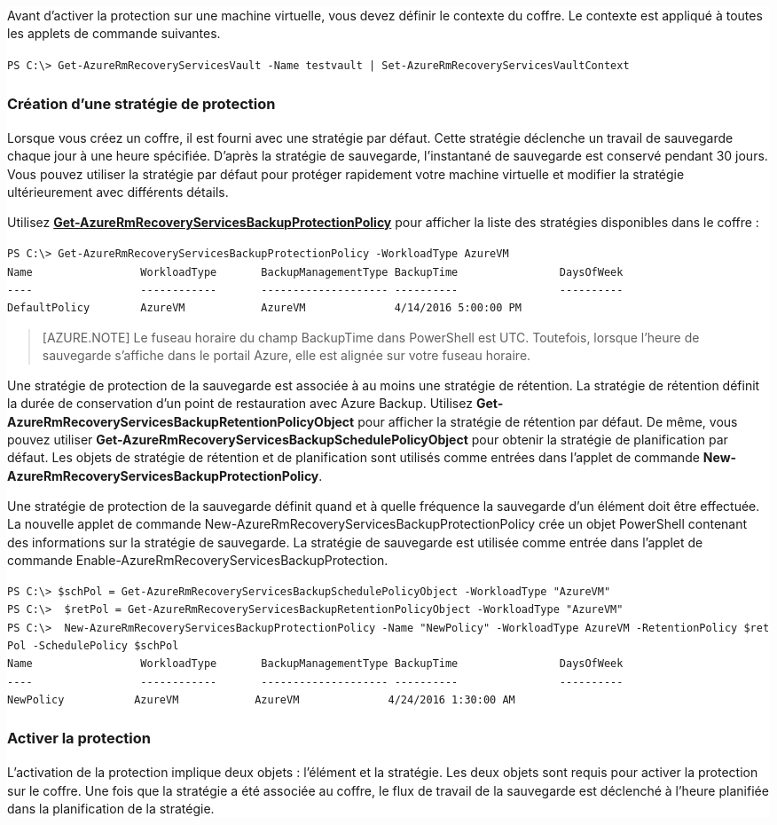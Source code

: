 Avant d’activer la protection sur une machine virtuelle, vous devez définir le contexte du coffre. Le contexte est appliqué à toutes les applets de commande suivantes.

```
PS C:\> Get-AzureRmRecoveryServicesVault -Name testvault | Set-AzureRmRecoveryServicesVaultContext
```

### Création d’une stratégie de protection

Lorsque vous créez un coffre, il est fourni avec une stratégie par défaut. Cette stratégie déclenche un travail de sauvegarde chaque jour à une heure spécifiée. D’après la stratégie de sauvegarde, l’instantané de sauvegarde est conservé pendant 30 jours. Vous pouvez utiliser la stratégie par défaut pour protéger rapidement votre machine virtuelle et modifier la stratégie ultérieurement avec différents détails.

Utilisez **[Get-AzureRmRecoveryServicesBackupProtectionPolicy](https://msdn.microsoft.com/library/mt723300.aspx)** pour afficher la liste des stratégies disponibles dans le coffre :

```
PS C:\> Get-AzureRmRecoveryServicesBackupProtectionPolicy -WorkloadType AzureVM
Name                 WorkloadType       BackupManagementType BackupTime                DaysOfWeek
----                 ------------       -------------------- ----------                ----------
DefaultPolicy        AzureVM            AzureVM              4/14/2016 5:00:00 PM
```

> [AZURE.NOTE] Le fuseau horaire du champ BackupTime dans PowerShell est UTC. Toutefois, lorsque l’heure de sauvegarde s’affiche dans le portail Azure, elle est alignée sur votre fuseau horaire.

Une stratégie de protection de la sauvegarde est associée à au moins une stratégie de rétention. La stratégie de rétention définit la durée de conservation d’un point de restauration avec Azure Backup. Utilisez **Get-AzureRmRecoveryServicesBackupRetentionPolicyObject** pour afficher la stratégie de rétention par défaut. De même, vous pouvez utiliser **Get-AzureRmRecoveryServicesBackupSchedulePolicyObject** pour obtenir la stratégie de planification par défaut. Les objets de stratégie de rétention et de planification sont utilisés comme entrées dans l’applet de commande **New-AzureRmRecoveryServicesBackupProtectionPolicy**.

Une stratégie de protection de la sauvegarde définit quand et à quelle fréquence la sauvegarde d’un élément doit être effectuée. La nouvelle applet de commande New-AzureRmRecoveryServicesBackupProtectionPolicy crée un objet PowerShell contenant des informations sur la stratégie de sauvegarde. La stratégie de sauvegarde est utilisée comme entrée dans l’applet de commande Enable-AzureRmRecoveryServicesBackupProtection.

```
PS C:\> $schPol = Get-AzureRmRecoveryServicesBackupSchedulePolicyObject -WorkloadType "AzureVM"
PS C:\>  $retPol = Get-AzureRmRecoveryServicesBackupRetentionPolicyObject -WorkloadType "AzureVM"
PS C:\>  New-AzureRmRecoveryServicesBackupProtectionPolicy -Name "NewPolicy" -WorkloadType AzureVM -RetentionPolicy $retPol -SchedulePolicy $schPol
Name                 WorkloadType       BackupManagementType BackupTime                DaysOfWeek
----                 ------------       -------------------- ----------                ----------
NewPolicy           AzureVM            AzureVM              4/24/2016 1:30:00 AM
```

### Activer la protection

L’activation de la protection implique deux objets : l’élément et la stratégie. Les deux objets sont requis pour activer la protection sur le coffre. Une fois que la stratégie a été associée au coffre, le flux de travail de la sauvegarde est déclenché à l’heure planifiée dans la planification de la stratégie.
